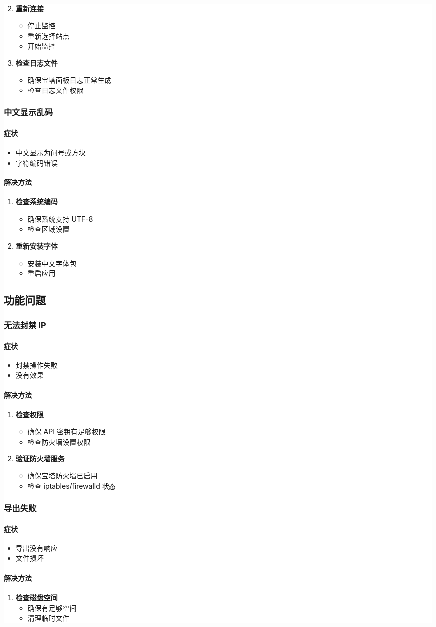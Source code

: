 2. **重新连接**
   - 停止监控
   - 重新选择站点
   - 开始监控

3. **检查日志文件**
   - 确保宝塔面板日志正常生成
   - 检查日志文件权限

### 中文显示乱码

#### 症状
- 中文显示为问号或方块
- 字符编码错误

#### 解决方法

1. **检查系统编码**
   - 确保系统支持 UTF-8
   - 检查区域设置

2. **重新安装字体**
   - 安装中文字体包
   - 重启应用

## 功能问题

### 无法封禁 IP

#### 症状
- 封禁操作失败
- 没有效果

#### 解决方法

1. **检查权限**
   - 确保 API 密钥有足够权限
   - 检查防火墙设置权限

2. **验证防火墙服务**
   - 确保宝塔防火墙已启用
   - 检查 iptables/firewalld 状态

### 导出失败

#### 症状
- 导出没有响应
- 文件损坏

#### 解决方法

1. **检查磁盘空间**
   - 确保有足够空间
   - 清理临时文件
